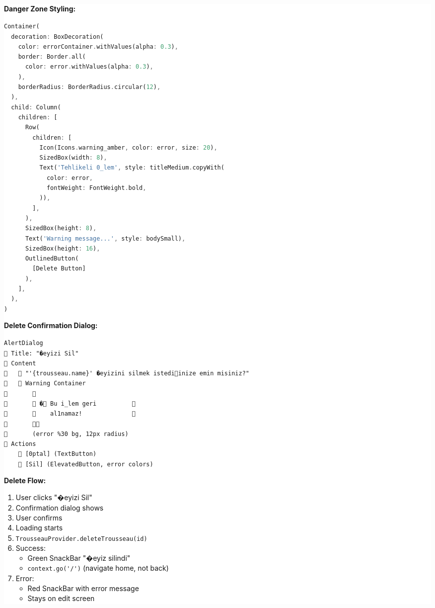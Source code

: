 **Danger Zone Styling:**
```dart
Container(
  decoration: BoxDecoration(
    color: errorContainer.withValues(alpha: 0.3),
    border: Border.all(
      color: error.withValues(alpha: 0.3),
    ),
    borderRadius: BorderRadius.circular(12),
  ),
  child: Column(
    children: [
      Row(
        children: [
          Icon(Icons.warning_amber, color: error, size: 20),
          SizedBox(width: 8),
          Text('Tehlikeli 0_lem', style: titleMedium.copyWith(
            color: error,
            fontWeight: FontWeight.bold,
          )),
        ],
      ),
      SizedBox(height: 8),
      Text('Warning message...', style: bodySmall),
      SizedBox(height: 16),
      OutlinedButton(
        [Delete Button]
      ),
    ],
  ),
)
```

**Delete Confirmation Dialog:**
```
AlertDialog
   Title: "�eyizi Sil"
   Content
      "'{trousseau.name}' �eyizini silmek istediinize emin misiniz?"
      Warning Container
                                  
        � Bu i_lem geri          
           al1namaz!              
                                  
       (error %30 bg, 12px radius)
   Actions
       [0ptal] (TextButton)
       [Sil] (ElevatedButton, error colors)
```

**Delete Flow:**
1. User clicks "�eyizi Sil"
2. Confirmation dialog shows
3. User confirms
4. Loading starts
5. `TrousseauProvider.deleteTrousseau(id)`
6. Success:
   - Green SnackBar "�eyiz silindi"
   - `context.go('/')` (navigate home, not back)
7. Error:
   - Red SnackBar with error message
   - Stays on edit screen
